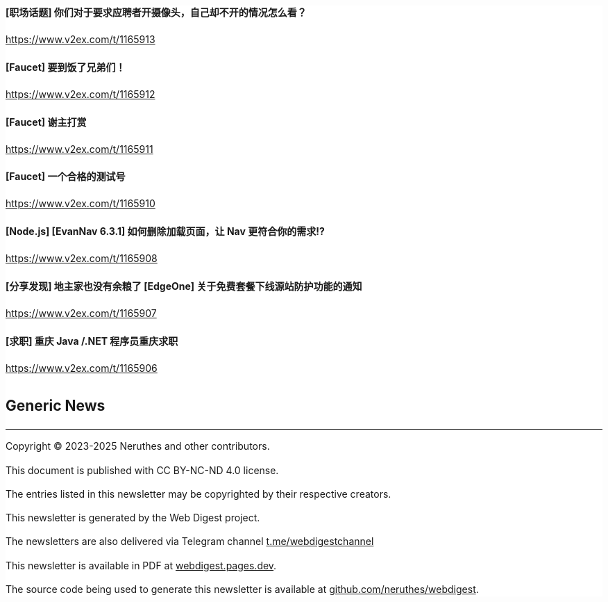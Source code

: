 #### \[职场话题\] 你们对于要求应聘者开摄像头，自己却不开的情况怎么看？

<span style="color: blue!80!green"><https://www.v2ex.com/t/1165913></span>

#### \[Faucet\] 要到饭了兄弟们！

<span style="color: blue!80!green"><https://www.v2ex.com/t/1165912></span>

#### \[Faucet\] 谢主打赏

<span style="color: blue!80!green"><https://www.v2ex.com/t/1165911></span>

#### \[Faucet\] 一个合格的测试号

<span style="color: blue!80!green"><https://www.v2ex.com/t/1165910></span>

#### \[Node.js\] \[EvanNav 6.3.1\] 如何删除加载页面，让 Nav 更符合你的需求⁉️

<span style="color: blue!80!green"><https://www.v2ex.com/t/1165908></span>

#### \[分享发现\] 地主家也没有余粮了 \[EdgeOne\] 关于免费套餐下线源站防护功能的通知

<span style="color: blue!80!green"><https://www.v2ex.com/t/1165907></span>

#### \[求职\] 重庆 Java /.NET 程序员重庆求职

<span style="color: blue!80!green"><https://www.v2ex.com/t/1165906></span>

## Generic News




-----------------------------------

Copyright © 2023-2025 Neruthes and other contributors.

This document is published with CC BY-NC-ND 4.0 license.

The entries listed in this newsletter may be copyrighted by their respective creators.

This newsletter is generated by the Web Digest project.

The newsletters are also delivered via Telegram channel [t.me/webdigestchannel](https://t.me/webdigestchannel)

This newsletter is available in PDF at [webdigest.pages.dev](https://webdigest.pages.dev/).

The source code being used to generate this newsletter is available at [github.com/neruthes/webdigest](https://github.com/neruthes/webdigest).


